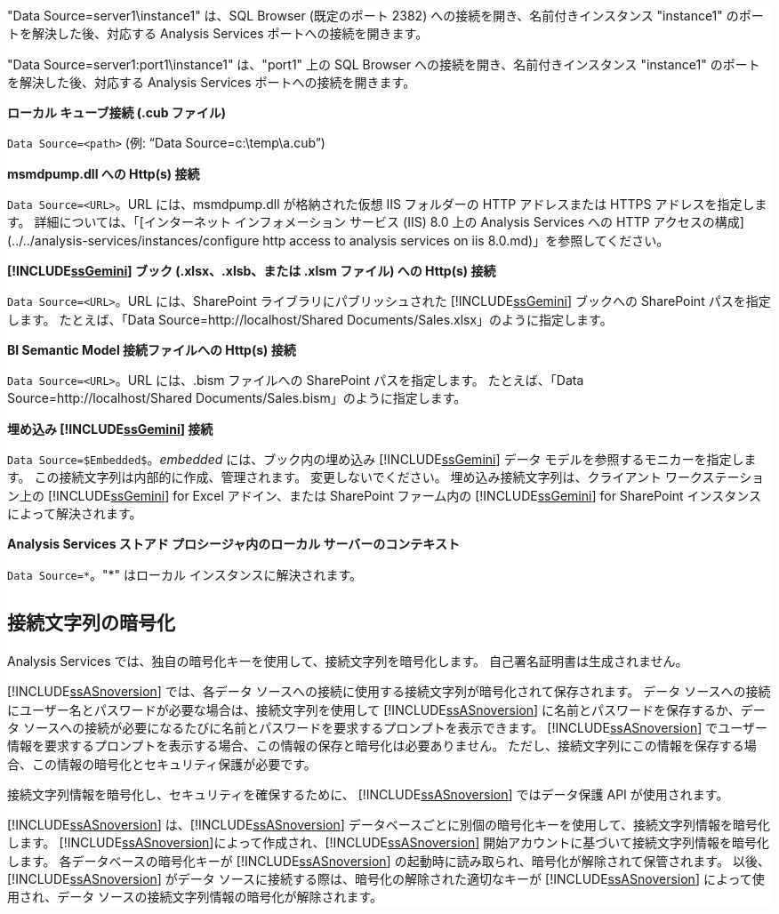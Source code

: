  "Data Source=server1\instance1" は、SQL Browser (既定のポート 2382) への接続を開き、名前付きインスタンス "instance1" のポートを解決した後、対応する Analysis Services ポートへの接続を開きます。  
  
 "Data Source=server1:port1\instance1" は、"port1" 上の SQL Browser への接続を開き、名前付きインスタンス "instance1" のポートを解決した後、対応する Analysis Services ポートへの接続を開きます。  
  
 **ローカル キューブ接続 (.cub ファイル)**  
  
 `Data Source=<path>` (例: “Data Source=c:\temp\a.cub”)  
  
 **msmdpump.dll への Http(s) 接続**  
  
 `Data Source=<URL>`。URL には、msmdpump.dll が格納された仮想 IIS フォルダーの HTTP アドレスまたは HTTPS アドレスを指定します。 詳細については、「[インターネット インフォメーション サービス (IIS) 8.0 上の Analysis Services への HTTP アクセスの構成](../../analysis-services/instances/configure http access to analysis services on iis 8.0.md)」を参照してください。  
  
 **[!INCLUDE[ssGemini](../../includes/ssgemini-md.md)] ブック (.xlsx、.xlsb、または .xlsm ファイル) への Http(s) 接続**  
  
 `Data Source=<URL>`。URL には、SharePoint ライブラリにパブリッシュされた [!INCLUDE[ssGemini](../../includes/ssgemini-md.md)] ブックへの SharePoint パスを指定します。 たとえば、「Data Source=http://localhost/Shared Documents/Sales.xlsx」のように指定します。  
  
 **BI Semantic Model 接続ファイルへの Http(s) 接続**  
  
 `Data Source=<URL>`。URL には、.bism ファイルへの SharePoint パスを指定します。 たとえば、「Data Source=http://localhost/Shared Documents/Sales.bism」のように指定します。  
  
 **埋め込み [!INCLUDE[ssGemini](../../includes/ssgemini-md.md)] 接続**  
  
 `Data Source=$Embedded$`。$embedded$ には、ブック内の埋め込み [!INCLUDE[ssGemini](../../includes/ssgemini-md.md)] データ モデルを参照するモニカーを指定します。 この接続文字列は内部的に作成、管理されます。 変更しないでください。 埋め込み接続文字列は、クライアント ワークステーション上の [!INCLUDE[ssGemini](../../includes/ssgemini-md.md)] for Excel アドイン、または SharePoint ファーム内の [!INCLUDE[ssGemini](../../includes/ssgemini-md.md)] for SharePoint インスタンスによって解決されます。  
  
 **Analysis Services ストアド プロシージャ内のローカル サーバーのコンテキスト**  
  
 `Data Source=*`。"*" はローカル インスタンスに解決されます。  
  
##  <a name="a-namebkmkencrypta-encrypting-connection-strings"></a><a name="bkmk_encrypt"></a> 接続文字列の暗号化  
 Analysis Services では、独自の暗号化キーを使用して、接続文字列を暗号化します。 自己署名証明書は生成されません。  
  
 [!INCLUDE[ssASnoversion](../../includes/ssasnoversion-md.md)] では、各データ ソースへの接続に使用する接続文字列が暗号化されて保存されます。 データ ソースへの接続にユーザー名とパスワードが必要な場合は、接続文字列を使用して [!INCLUDE[ssASnoversion](../../includes/ssasnoversion-md.md)] に名前とパスワードを保存するか、データ ソースへの接続が必要になるたびに名前とパスワードを要求するプロンプトを表示できます。 [!INCLUDE[ssASnoversion](../../includes/ssasnoversion-md.md)] でユーザー情報を要求するプロンプトを表示する場合、この情報の保存と暗号化は必要ありません。 ただし、接続文字列にこの情報を保存する場合、この情報の暗号化とセキュリティ保護が必要です。  
  
 接続文字列情報を暗号化し、セキュリティを確保するために、 [!INCLUDE[ssASnoversion](../../includes/ssasnoversion-md.md)] ではデータ保護 API が使用されます。  
  
 [!INCLUDE[ssASnoversion](../../includes/ssasnoversion-md.md)] は、[!INCLUDE[ssASnoversion](../../includes/ssasnoversion-md.md)] データベースごとに別個の暗号化キーを使用して、接続文字列情報を暗号化します。 [!INCLUDE[ssASnoversion](../../includes/ssasnoversion-md.md)]によって作成され、[!INCLUDE[ssASnoversion](../../includes/ssasnoversion-md.md)] 開始アカウントに基づいて接続文字列情報を暗号化します。 各データベースの暗号化キーが [!INCLUDE[ssASnoversion](../../includes/ssasnoversion-md.md)] の起動時に読み取られ、暗号化が解除されて保管されます。 以後、[!INCLUDE[ssASnoversion](../../includes/ssasnoversion-md.md)] がデータ ソースに接続する際は、暗号化の解除された適切なキーが [!INCLUDE[ssASnoversion](../../includes/ssasnoversion-md.md)] によって使用され、データ ソースの接続文字列情報の暗号化が解除されます。  
  